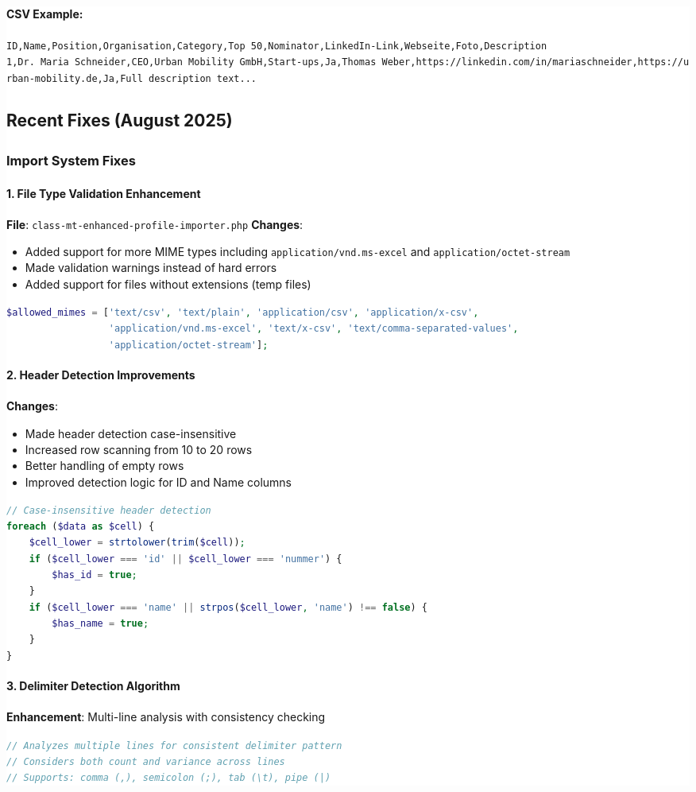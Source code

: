#### CSV Example:
```csv
ID,Name,Position,Organisation,Category,Top 50,Nominator,LinkedIn-Link,Webseite,Foto,Description
1,Dr. Maria Schneider,CEO,Urban Mobility GmbH,Start-ups,Ja,Thomas Weber,https://linkedin.com/in/mariaschneider,https://urban-mobility.de,Ja,Full description text...
```

## Recent Fixes (August 2025)

### Import System Fixes

#### 1. File Type Validation Enhancement
**File**: `class-mt-enhanced-profile-importer.php`
**Changes**:
- Added support for more MIME types including `application/vnd.ms-excel` and `application/octet-stream`
- Made validation warnings instead of hard errors
- Added support for files without extensions (temp files)

```php
$allowed_mimes = ['text/csv', 'text/plain', 'application/csv', 'application/x-csv', 
                  'application/vnd.ms-excel', 'text/x-csv', 'text/comma-separated-values', 
                  'application/octet-stream'];
```

#### 2. Header Detection Improvements
**Changes**:
- Made header detection case-insensitive
- Increased row scanning from 10 to 20 rows
- Better handling of empty rows
- Improved detection logic for ID and Name columns

```php
// Case-insensitive header detection
foreach ($data as $cell) {
    $cell_lower = strtolower(trim($cell));
    if ($cell_lower === 'id' || $cell_lower === 'nummer') {
        $has_id = true;
    }
    if ($cell_lower === 'name' || strpos($cell_lower, 'name') !== false) {
        $has_name = true;
    }
}
```

#### 3. Delimiter Detection Algorithm
**Enhancement**: Multi-line analysis with consistency checking
```php
// Analyzes multiple lines for consistent delimiter pattern
// Considers both count and variance across lines
// Supports: comma (,), semicolon (;), tab (\t), pipe (|)
```

